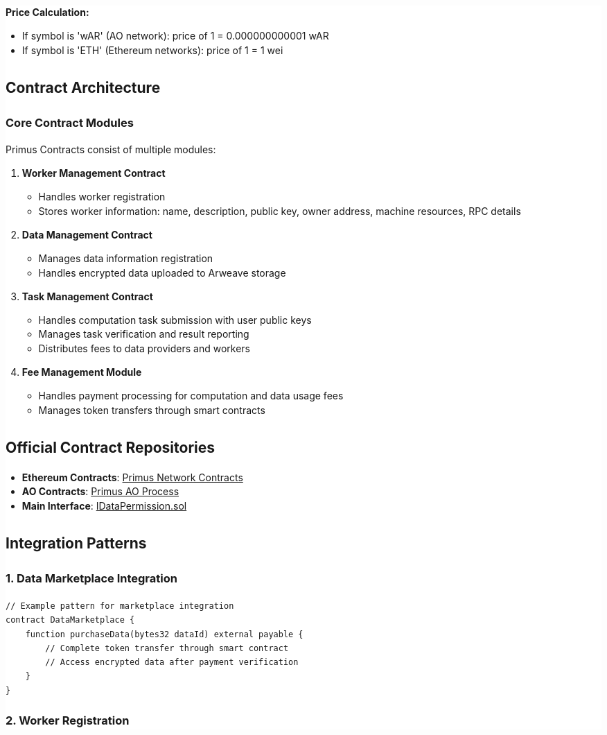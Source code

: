 **Price Calculation:**
- If symbol is 'wAR' (AO network): price of 1 = 0.000000000001 wAR
- If symbol is 'ETH' (Ethereum networks): price of 1 = 1 wei

## Contract Architecture

### Core Contract Modules

Primus Contracts consist of multiple modules:

1. **Worker Management Contract**
   - Handles worker registration
   - Stores worker information: name, description, public key, owner address, machine resources, RPC details

2. **Data Management Contract** 
   - Manages data information registration
   - Handles encrypted data uploaded to Arweave storage

3. **Task Management Contract**
   - Handles computation task submission with user public keys
   - Manages task verification and result reporting
   - Distributes fees to data providers and workers

4. **Fee Management Module**
   - Handles payment processing for computation and data usage fees
   - Manages token transfers through smart contracts

## Official Contract Repositories

- **Ethereum Contracts**: [Primus Network Contracts](https://github.com/pado-labs/pado-network-contracts)
- **AO Contracts**: [Primus AO Process](https://github.com/pado-labs/pado-ao-process)
- **Main Interface**: [IDataPermission.sol](https://github.com/pado-labs/pado-network-contracts/blob/main/contracts/interface/IDataPermission.sol)

## Integration Patterns

### 1. Data Marketplace Integration

```solidity
// Example pattern for marketplace integration
contract DataMarketplace {
    function purchaseData(bytes32 dataId) external payable {
        // Complete token transfer through smart contract
        // Access encrypted data after payment verification
    }
}
```

### 2. Worker Registration
